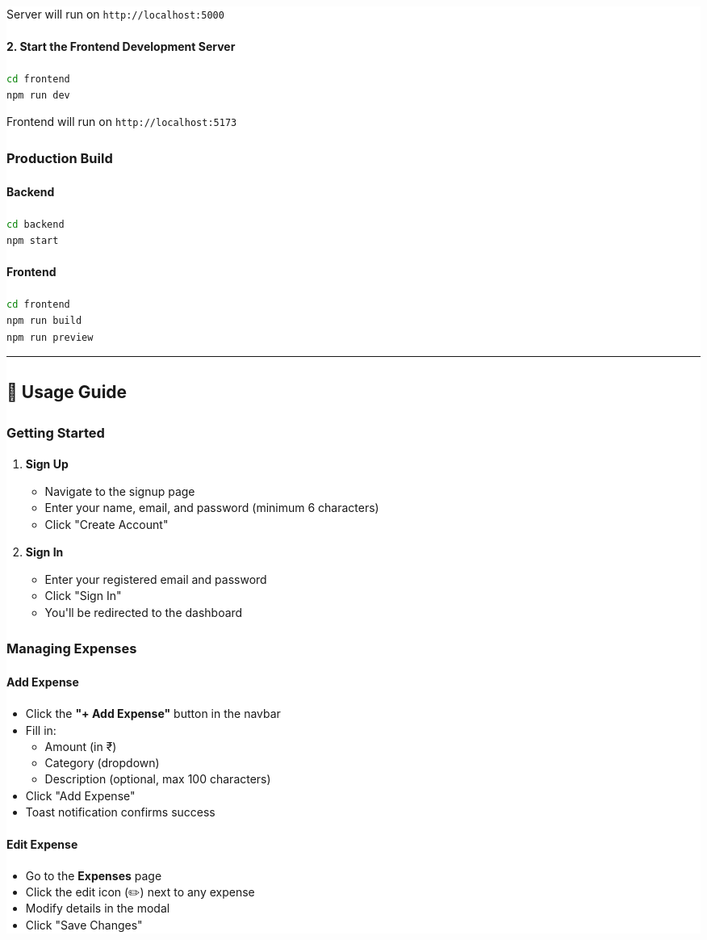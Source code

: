 Server will run on `http://localhost:5000`

#### 2. Start the Frontend Development Server

```bash
cd frontend
npm run dev
```

Frontend will run on `http://localhost:5173`

### Production Build

#### Backend
```bash
cd backend
npm start
```

#### Frontend
```bash
cd frontend
npm run build
npm run preview
```

---

## 📖 Usage Guide

### Getting Started

1. **Sign Up**
   - Navigate to the signup page
   - Enter your name, email, and password (minimum 6 characters)
   - Click "Create Account"

2. **Sign In**
   - Enter your registered email and password
   - Click "Sign In"
   - You'll be redirected to the dashboard

### Managing Expenses

#### Add Expense
- Click the **"+ Add Expense"** button in the navbar
- Fill in:
  - Amount (in ₹)
  - Category (dropdown)
  - Description (optional, max 100 characters)
- Click "Add Expense"
- Toast notification confirms success

#### Edit Expense
- Go to the **Expenses** page
- Click the edit icon (✏️) next to any expense
- Modify details in the modal
- Click "Save Changes"
